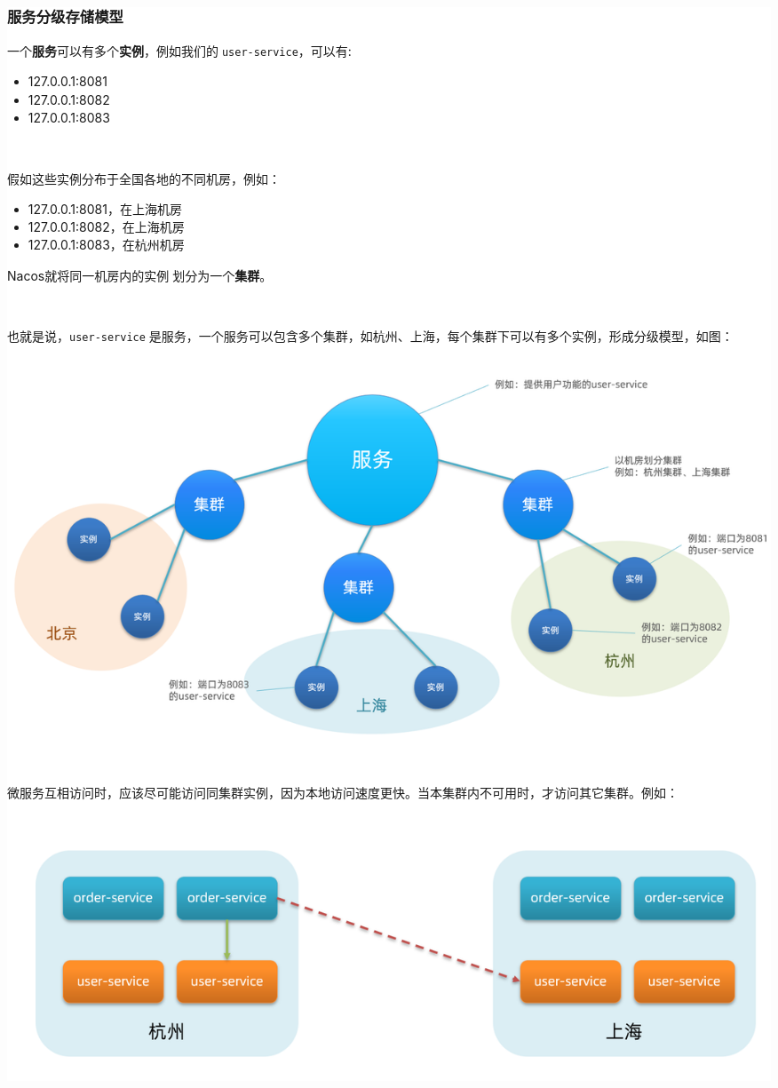 

### 服务分级存储模型

一个**服务**可以有多个**实例**，例如我们的 `user-service`，可以有:

- 127.0.0.1:8081
- 127.0.0.1:8082
- 127.0.0.1:8083

<br/>

假如这些实例分布于全国各地的不同机房，例如：

- 127.0.0.1:8081，在上海机房
- 127.0.0.1:8082，在上海机房
- 127.0.0.1:8083，在杭州机房

Nacos就将同一机房内的实例 划分为一个**集群**。

<br/>

也就是说，`user-service` 是服务，一个服务可以包含多个集群，如杭州、上海，每个集群下可以有多个实例，形成分级模型，如图：

![image-20210713232522531](assets/image-20210713232522531.png)



<br/>

微服务互相访问时，应该尽可能访问同集群实例，因为本地访问速度更快。当本集群内不可用时，才访问其它集群。例如：

![image-20210713232658928](assets/image-20210713232658928.png)